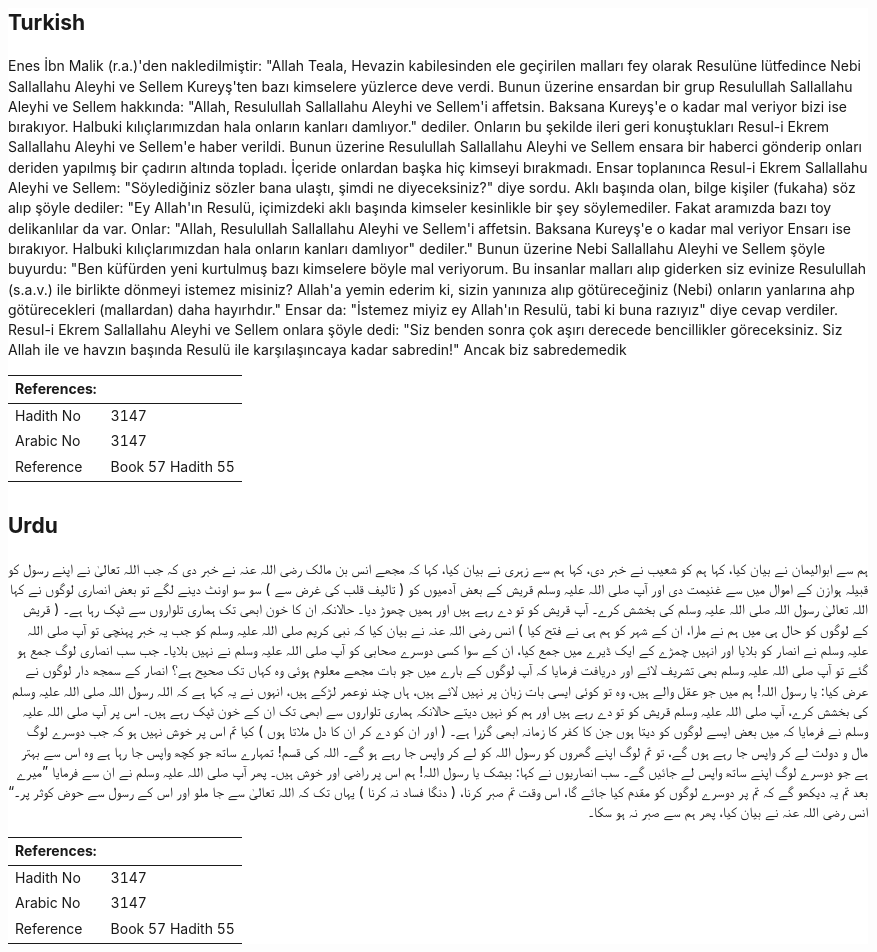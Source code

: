 ## Turkish


<div dir="ltr" lang="tr" style={{fontSize:'larger',backgroundColor:'#f8f9fa',padding:20}}>
Enes İbn Malik (r.a.)'den nakledilmiştir: "Allah Teala, Hevazin kabilesinden ele geçirilen malları fey olarak Resulüne lütfedince Nebi Sallallahu Aleyhi ve Sellem Kureyş'ten bazı kimselere yüzlerce deve verdi. Bunun üzerine ensardan bir grup Resulullah Sallallahu Aleyhi ve Sellem hakkında: "Allah, Resulullah Sallallahu Aleyhi ve Sellem'i affetsin. Baksana Kureyş'e o kadar mal veriyor bizi ise bırakıyor. Halbuki kılıçlarımızdan hala onların kanları damlıyor." dediler. Onların bu şekilde ileri geri konuştukları Resul-i Ekrem Sallallahu Aleyhi ve Sellem'e haber verildi. Bunun üzerine Resulullah Sallallahu Aleyhi ve Sellem ensara bir haberci gönderip onları deriden yapılmış bir çadırın altında topladı. İçeride onlardan başka hiç kimseyi bırakmadı. Ensar toplanınca Resul-i Ekrem Sallallahu Aleyhi ve Sellem: "Söylediğiniz sözler bana ulaştı, şimdi ne diyeceksiniz?" diye sordu. Aklı başında olan, bilge kişiler (fukaha) söz alıp şöyle dediler: "Ey Allah'ın Resulü, içimizdeki aklı başında kimseler kesinlikle bir şey söylemediler. Fakat aramızda bazı toy delikanlılar da var. Onlar: "Allah, Resulullah Sallallahu Aleyhi ve Sellem'i affetsin. Baksana Kureyş'e o kadar mal veriyor Ensarı ise bırakıyor. Halbuki kılıçlarımızdan hala onların kanları damlıyor" dediler." Bunun üzerine Nebi Sallallahu Aleyhi ve Sellem şöyle buyurdu: "Ben küfürden yeni kurtulmuş bazı kimselere böyle mal veriyorum. Bu insanlar malları alıp giderken siz evinize Resulullah (s.a.v.) ile birlikte dönmeyi istemez misiniz? Allah'a yemin ederim ki, sizin yanınıza alıp götüreceğiniz (Nebi) onların yanlarına ahp götürecekleri (mallardan) daha hayırhdır." Ensar da: "İstemez miyiz ey Allah'ın Resulü, tabi ki buna razıyız" diye cevap verdiler. ResuI-i Ekrem Sallallahu Aleyhi ve Sellem onlara şöyle dedi: "Siz benden sonra çok aşırı derecede bencillikler göreceksiniz. Siz Allah ile ve havzın başında Resulü ile karşılaşıncaya kadar sabredin!" Ancak biz sabredemedik
</div>
<div style={{backgroundColor:'#f8f9fa',padding:20, marginBottom: 10}}><table> <thead> <tr> <th>References:</th> <th></th> </tr> </thead> <tbody><tr><td>Hadith No</td><td>3147</td></tr><tr><td>Arabic No</td><td>3147</td></tr><tr><td>Reference</td><td>Book 57 Hadith 55</td></tr></tbody></table></div>

## Urdu


<div dir="rtl" lang="ur" style={{fontSize:'larger',backgroundColor:'#f8f9fa',padding:20}}>
ہم سے ابوالیمان نے بیان کیا، کہا ہم کو شعیب نے خبر دی، کہا ہم سے زہری نے بیان کیا، کہا کہ مجھے انس بن مالک رضی اللہ عنہ نے خبر دی کہ جب اللہ تعالیٰ نے اپنے رسول کو قبیلہ ہوازن کے اموال میں سے غنیمت دی اور آپ صلی اللہ علیہ وسلم قریش کے بعض آدمیوں کو ( تالیف قلب کی غرض سے ) سو سو اونٹ دینے لگے تو بعض انصاری لوگوں نے کہا اللہ تعالیٰ رسول اللہ صلی اللہ علیہ وسلم کی بخشش کرے۔ آپ قریش کو تو دے رہے ہیں اور ہمیں چھوڑ دیا۔ حالانکہ ان کا خون ابھی تک ہماری تلواروں سے ٹپک رہا ہے۔ ( قریش کے لوگوں کو حال ہی میں ہم نے مارا، ان کے شہر کو ہم ہی نے فتح کیا ) انس رضی اللہ عنہ نے بیان کیا کہ نبی کریم صلی اللہ علیہ وسلم کو جب یہ خبر پہنچی تو آپ صلی اللہ علیہ وسلم نے انصار کو بلایا اور انہیں چمڑے کے ایک ڈیرے میں جمع کیا، ان کے سوا کسی دوسرے صحابی کو آپ صلی اللہ علیہ وسلم نے نہیں بلایا۔ جب سب انصاری لوگ جمع ہو گئے تو آپ صلی اللہ علیہ وسلم بھی تشریف لائے اور دریافت فرمایا کہ آپ لوگوں کے بارے میں جو بات مجھے معلوم ہوئی وہ کہاں تک صحیح ہے؟ انصار کے سمجھ دار لوگوں نے عرض کیا: یا رسول اللہ! ہم میں جو عقل والے ہیں، وہ تو کوئی ایسی بات زبان پر نہیں لائے ہیں، ہاں چند نوعمر لڑکے ہیں، انہوں نے یہ کہا ہے کہ اللہ رسول اللہ صلی اللہ علیہ وسلم کی بخشش کرے، آپ صلی اللہ علیہ وسلم قریش کو تو دے رہے ہیں اور ہم کو نہیں دیتے حالانکہ ہماری تلواروں سے ابھی تک ان کے خون ٹپک رہے ہیں۔ اس پر آپ صلی اللہ علیہ وسلم نے فرمایا کہ میں بعض ایسے لوگوں کو دیتا ہوں جن کا کفر کا زمانہ ابھی گزرا ہے۔ ( اور ان کو دے کر ان کا دل ملاتا ہوں ) کیا تم اس پر خوش نہیں ہو کہ جب دوسرے لوگ مال و دولت لے کر واپس جا رہے ہوں گے، تو تم لوگ اپنے گھروں کو رسول اللہ کو لے کر واپس جا رہے ہو گے۔ اللہ کی قسم! تمہارے ساتھ جو کچھ واپس جا رہا ہے وہ اس سے بہتر ہے جو دوسرے لوگ اپنے ساتھ واپس لے جائیں گے۔ سب انصاریوں نے کہا: بیشک یا رسول اللہ! ہم اس پر راضی اور خوش ہیں۔ پھر آپ صلی اللہ علیہ وسلم نے ان سے فرمایا ”میرے بعد تم یہ دیکھو گے کہ تم پر دوسرے لوگوں کو مقدم کیا جائے گا، اس وقت تم صبر کرنا، ( دنگا فساد نہ کرنا ) یہاں تک کہ اللہ تعالیٰ سے جا ملو اور اس کے رسول سے حوض کوثر پر۔“ انس رضی اللہ عنہ نے بیان کیا، پھر ہم سے صبر نہ ہو سکا۔
</div>
<div style={{backgroundColor:'#f8f9fa',padding:20, marginBottom: 10}}><table> <thead> <tr> <th>References:</th> <th></th> </tr> </thead> <tbody><tr><td>Hadith No</td><td>3147</td></tr><tr><td>Arabic No</td><td>3147</td></tr><tr><td>Reference</td><td>Book 57 Hadith 55</td></tr></tbody></table></div>